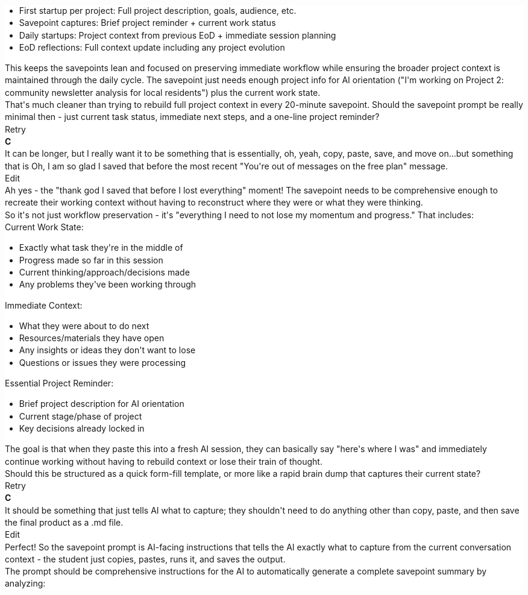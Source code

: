 - First startup per project: Full project description, goals, audience, etc.
- Savepoint captures: Brief project reminder + current work status
- Daily startups: Project context from previous EoD + immediate session planning
- EoD reflections: Full context update including any project evolution

This keeps the savepoints lean and focused on preserving immediate workflow while ensuring the broader project context is maintained through the daily cycle. The savepoint just needs enough project info for AI orientation ("I'm working on Project 2: community newsletter analysis for local residents") plus the current work state.\
That's much cleaner than trying to rebuild full project context in every 20-minute savepoint. Should the savepoint prompt be really minimal then - just current task status, immediate next steps, and a one-line project reminder?\
Retry\
**C**\
It can be longer, but I really want it to be something that is essentially, oh, yeah, copy, paste, save, and move on...but something that is Oh, I am so glad I saved that before the most recent "You're out of messages on the free plan" message.\
Edit\
Ah yes - the "thank god I saved that before I lost everything" moment! The savepoint needs to be comprehensive enough to recreate their working context without having to reconstruct where they were or what they were thinking.\
So it's not just workflow preservation - it's "everything I need to not lose my momentum and progress." That includes:\
Current Work State:

- Exactly what task they're in the middle of
- Progress made so far in this session
- Current thinking/approach/decisions made
- Any problems they've been working through

Immediate Context:

- What they were about to do next
- Resources/materials they have open
- Any insights or ideas they don't want to lose
- Questions or issues they were processing

Essential Project Reminder:

- Brief project description for AI orientation
- Current stage/phase of project
- Key decisions already locked in

The goal is that when they paste this into a fresh AI session, they can basically say "here's where I was" and immediately continue working without having to rebuild context or lose their train of thought.\
Should this be structured as a quick form-fill template, or more like a rapid brain dump that captures their current state?\
Retry\
**C**\
It should be something that just tells AI what to capture; they shouldn't need to do anything other than copy, paste, and then save the final product as a .md file.\
Edit\
Perfect! So the savepoint prompt is AI-facing instructions that tells the AI exactly what to capture from the current conversation context - the student just copies, pastes, runs it, and saves the output.\
The prompt should be comprehensive instructions for the AI to automatically generate a complete savepoint summary by analyzing:
